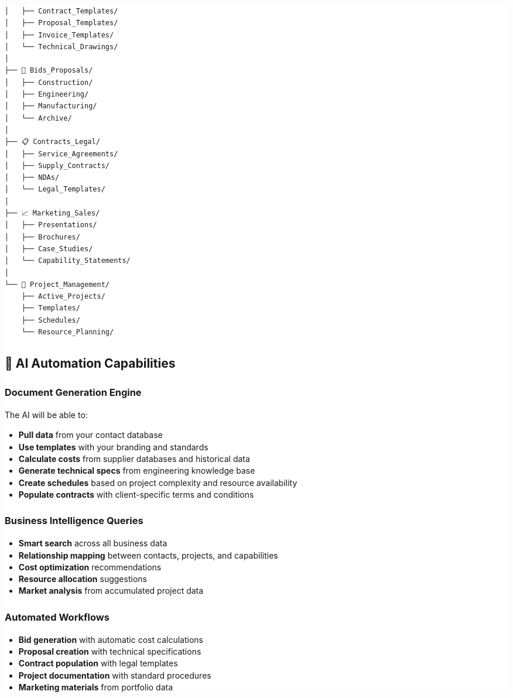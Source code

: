 ```
│   ├── Contract_Templates/ 
│   ├── Proposal_Templates/
│   ├── Invoice_Templates/
│   └── Technical_Drawings/
│
├── 💼 Bids_Proposals/
│   ├── Construction/
│   ├── Engineering/
│   ├── Manufacturing/
│   └── Archive/
│
├── 📋 Contracts_Legal/
│   ├── Service_Agreements/
│   ├── Supply_Contracts/
│   ├── NDAs/
│   └── Legal_Templates/
│
├── 📈 Marketing_Sales/
│   ├── Presentations/
│   ├── Brochures/
│   ├── Case_Studies/
│   └── Capability_Statements/
│
└── 🎯 Project_Management/
    ├── Active_Projects/
    ├── Templates/
    ├── Schedules/
    └── Resource_Planning/
```

## 🤖 **AI Automation Capabilities**

### **Document Generation Engine**
The AI will be able to:
- **Pull data** from your contact database
- **Use templates** with your branding and standards
- **Calculate costs** from supplier databases and historical data
- **Generate technical specs** from engineering knowledge base
- **Create schedules** based on project complexity and resource availability
- **Populate contracts** with client-specific terms and conditions

### **Business Intelligence Queries**
- **Smart search** across all business data
- **Relationship mapping** between contacts, projects, and capabilities
- **Cost optimization** recommendations
- **Resource allocation** suggestions
- **Market analysis** from accumulated project data

### **Automated Workflows**
- **Bid generation** with automatic cost calculations
- **Proposal creation** with technical specifications
- **Contract population** with legal templates
- **Project documentation** with standard procedures
- **Marketing materials** from portfolio data
